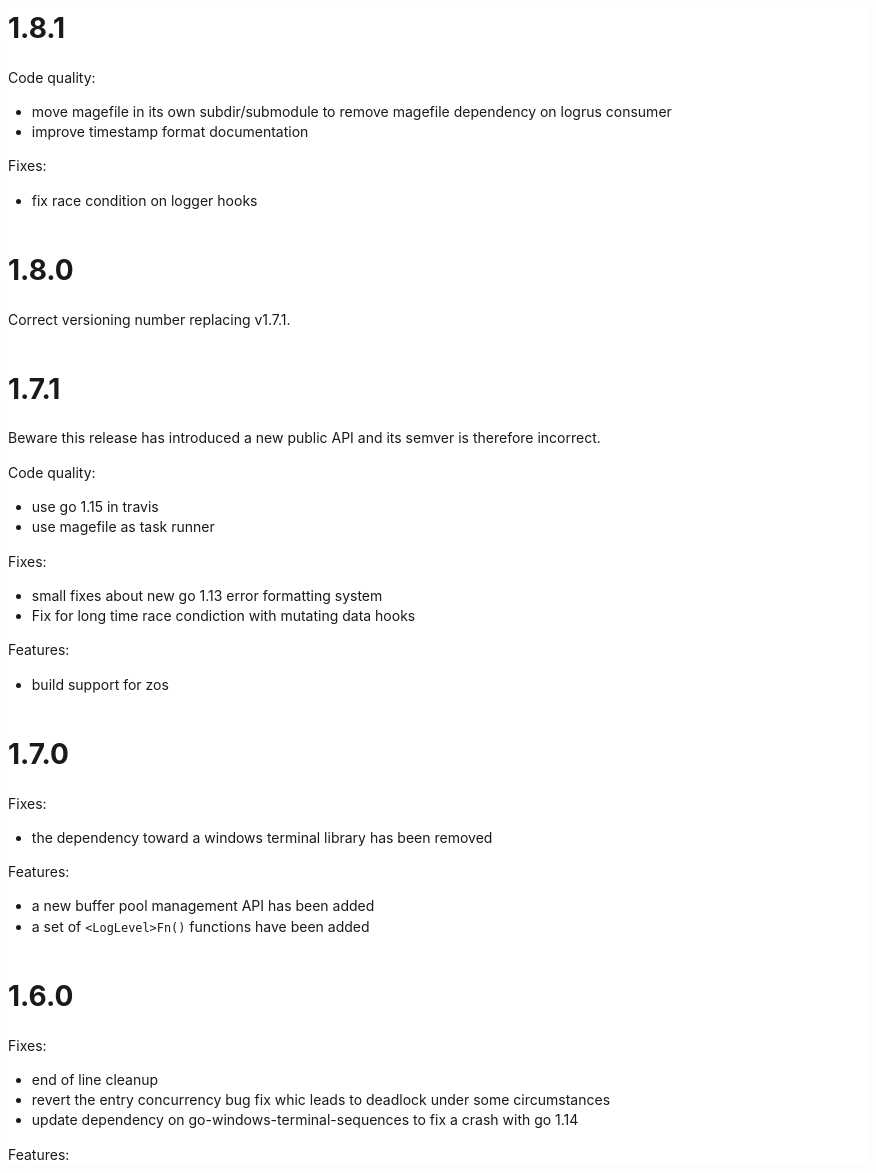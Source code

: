# 1.8.1

Code quality:

- move magefile in its own subdir/submodule to remove magefile dependency on logrus consumer
- improve timestamp format documentation

Fixes:

- fix race condition on logger hooks

# 1.8.0

Correct versioning number replacing v1.7.1.

# 1.7.1

Beware this release has introduced a new public API and its semver is therefore incorrect.

Code quality:

- use go 1.15 in travis
- use magefile as task runner

Fixes:

- small fixes about new go 1.13 error formatting system
- Fix for long time race condiction with mutating data hooks

Features:

- build support for zos

# 1.7.0

Fixes:

- the dependency toward a windows terminal library has been removed

Features:

- a new buffer pool management API has been added
- a set of `<LogLevel>Fn()` functions have been added

# 1.6.0

Fixes:

- end of line cleanup
- revert the entry concurrency bug fix whic leads to deadlock under some circumstances
- update dependency on go-windows-terminal-sequences to fix a crash with go 1.14

Features:
